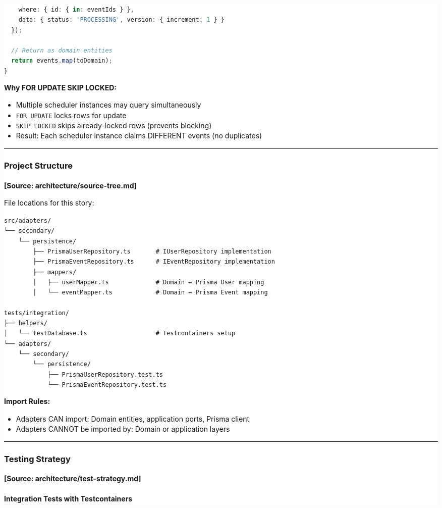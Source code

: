 ```typescript
    where: { id: { in: eventIds } },
    data: { status: 'PROCESSING', version: { increment: 1 } }
  });

  // Return as domain entities
  return events.map(toDomain);
}
```

**Why FOR UPDATE SKIP LOCKED:**
- Multiple scheduler instances may query simultaneously
- `FOR UPDATE` locks rows for update
- `SKIP LOCKED` skips already-locked rows (prevents blocking)
- Result: Each scheduler instance claims DIFFERENT events (no duplicates)

---

### Project Structure

**[Source: architecture/source-tree.md]**

File locations for this story:

```
src/adapters/
└── secondary/
    └── persistence/
        ├── PrismaUserRepository.ts       # IUserRepository implementation
        ├── PrismaEventRepository.ts      # IEventRepository implementation
        ├── mappers/
        │   ├── userMapper.ts             # Domain ↔ Prisma User mapping
        │   └── eventMapper.ts            # Domain ↔ Prisma Event mapping

tests/integration/
├── helpers/
│   └── testDatabase.ts                   # Testcontainers setup
└── adapters/
    └── secondary/
        └── persistence/
            ├── PrismaUserRepository.test.ts
            └── PrismaEventRepository.test.ts
```

**Import Rules:**
- Adapters CAN import: Domain entities, application ports, Prisma client
- Adapters CANNOT be imported by: Domain or application layers

---

### Testing Strategy

**[Source: architecture/test-strategy.md]**

#### Integration Tests with Testcontainers
